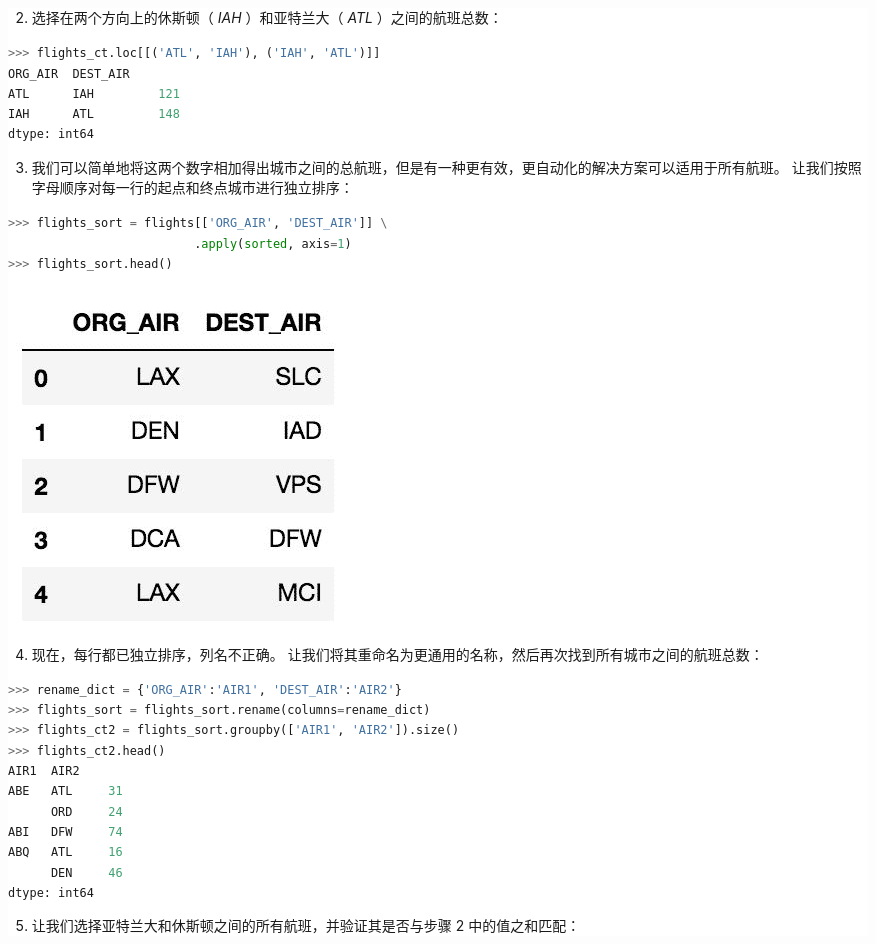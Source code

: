 2.  选择在两个方向上的休斯顿（ *IAH* ）和亚特兰大（ *ATL* ）之间的航班总数：

```py
>>> flights_ct.loc[[('ATL', 'IAH'), ('IAH', 'ATL')]]
ORG_AIR  DEST_AIR
ATL      IAH         121
IAH      ATL         148
dtype: int64
```

3.  我们可以简单地将这两个数字相加得出城市之间的总航班，但是有一种更有效，更自动化的解决方案可以适用于所有航班。 让我们按照字母顺序对每一行的起点和终点城市进行独立排序：

```py
>>> flights_sort = flights[['ORG_AIR', 'DEST_AIR']] \
                          .apply(sorted, axis=1)
>>> flights_sort.head()
```

![](img/00143.jpeg)

4.  现在，每行都已独立排序，列名不正确。 让我们将其重命名为更通用的名称，然后再次找到所有城市之间的航班总数：

```py
>>> rename_dict = {'ORG_AIR':'AIR1', 'DEST_AIR':'AIR2'}
>>> flights_sort = flights_sort.rename(columns=rename_dict)
>>> flights_ct2 = flights_sort.groupby(['AIR1', 'AIR2']).size()
>>> flights_ct2.head()
AIR1  AIR2
ABE   ATL     31
      ORD     24
ABI   DFW     74
ABQ   ATL     16
      DEN     46
dtype: int64
```

5.  让我们选择亚特兰大和休斯顿之间的所有航班，并验证其是否与步骤 2 中的值之和匹配：
